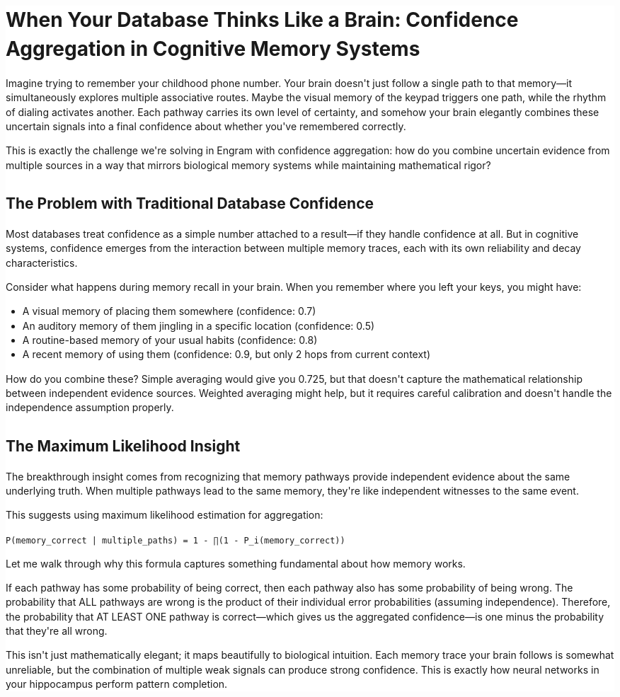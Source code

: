 # When Your Database Thinks Like a Brain: Confidence Aggregation in Cognitive Memory Systems

Imagine trying to remember your childhood phone number. Your brain doesn't just follow a single path to that memory—it simultaneously explores multiple associative routes. Maybe the visual memory of the keypad triggers one path, while the rhythm of dialing activates another. Each pathway carries its own level of certainty, and somehow your brain elegantly combines these uncertain signals into a final confidence about whether you've remembered correctly.

This is exactly the challenge we're solving in Engram with confidence aggregation: how do you combine uncertain evidence from multiple sources in a way that mirrors biological memory systems while maintaining mathematical rigor?

## The Problem with Traditional Database Confidence

Most databases treat confidence as a simple number attached to a result—if they handle confidence at all. But in cognitive systems, confidence emerges from the interaction between multiple memory traces, each with its own reliability and decay characteristics.

Consider what happens during memory recall in your brain. When you remember where you left your keys, you might have:
- A visual memory of placing them somewhere (confidence: 0.7)
- An auditory memory of them jingling in a specific location (confidence: 0.5)
- A routine-based memory of your usual habits (confidence: 0.8)
- A recent memory of using them (confidence: 0.9, but only 2 hops from current context)

How do you combine these? Simple averaging would give you 0.725, but that doesn't capture the mathematical relationship between independent evidence sources. Weighted averaging might help, but it requires careful calibration and doesn't handle the independence assumption properly.

## The Maximum Likelihood Insight

The breakthrough insight comes from recognizing that memory pathways provide independent evidence about the same underlying truth. When multiple pathways lead to the same memory, they're like independent witnesses to the same event.

This suggests using maximum likelihood estimation for aggregation:

```
P(memory_correct | multiple_paths) = 1 - ∏(1 - P_i(memory_correct))
```

Let me walk through why this formula captures something fundamental about how memory works.

If each pathway has some probability of being correct, then each pathway also has some probability of being wrong. The probability that ALL pathways are wrong is the product of their individual error probabilities (assuming independence). Therefore, the probability that AT LEAST ONE pathway is correct—which gives us the aggregated confidence—is one minus the probability that they're all wrong.

This isn't just mathematically elegant; it maps beautifully to biological intuition. Each memory trace your brain follows is somewhat unreliable, but the combination of multiple weak signals can produce strong confidence. This is exactly how neural networks in your hippocampus perform pattern completion.

